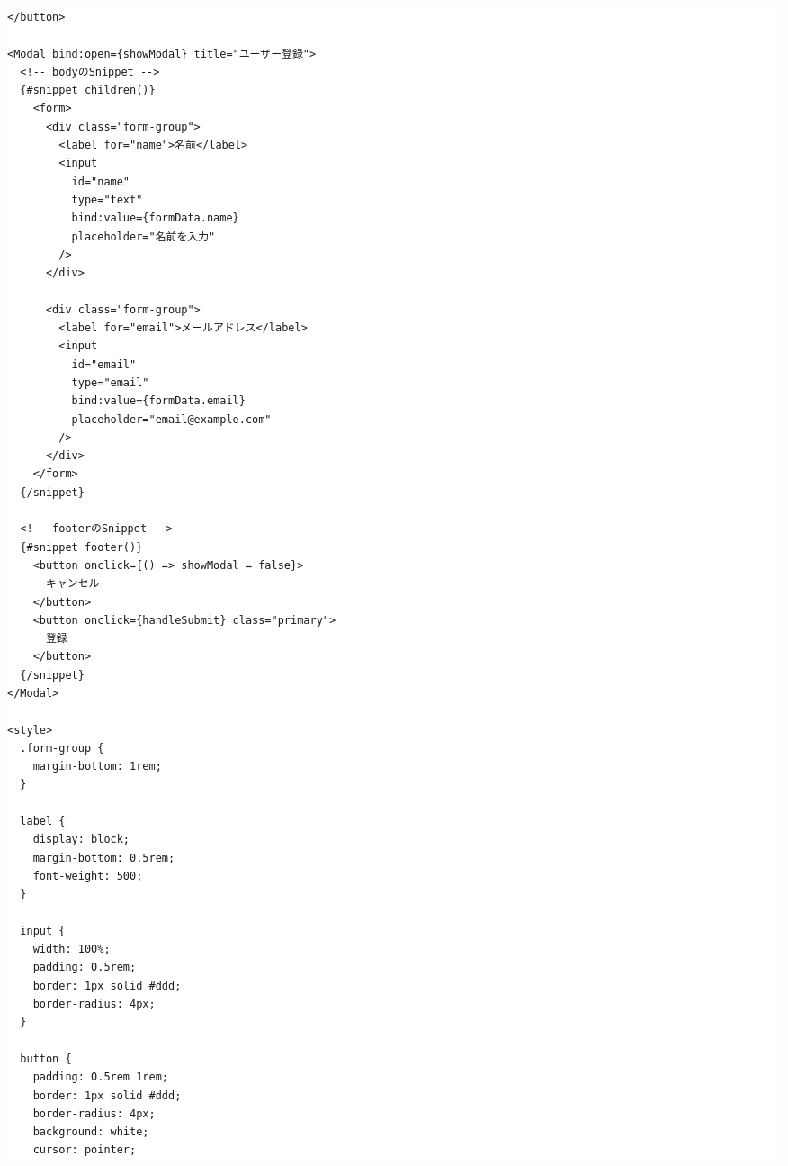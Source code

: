```svelte
</button>

<Modal bind:open={showModal} title="ユーザー登録">
  <!-- bodyのSnippet -->
  {#snippet children()}
    <form>
      <div class="form-group">
        <label for="name">名前</label>
        <input 
          id="name"
          type="text" 
          bind:value={formData.name}
          placeholder="名前を入力"
        />
      </div>
      
      <div class="form-group">
        <label for="email">メールアドレス</label>
        <input 
          id="email"
          type="email" 
          bind:value={formData.email}
          placeholder="email@example.com"
        />
      </div>
    </form>
  {/snippet}
  
  <!-- footerのSnippet -->
  {#snippet footer()}
    <button onclick={() => showModal = false}>
      キャンセル
    </button>
    <button onclick={handleSubmit} class="primary">
      登録
    </button>
  {/snippet}
</Modal>

<style>
  .form-group {
    margin-bottom: 1rem;
  }
  
  label {
    display: block;
    margin-bottom: 0.5rem;
    font-weight: 500;
  }
  
  input {
    width: 100%;
    padding: 0.5rem;
    border: 1px solid #ddd;
    border-radius: 4px;
  }
  
  button {
    padding: 0.5rem 1rem;
    border: 1px solid #ddd;
    border-radius: 4px;
    background: white;
    cursor: pointer;
```